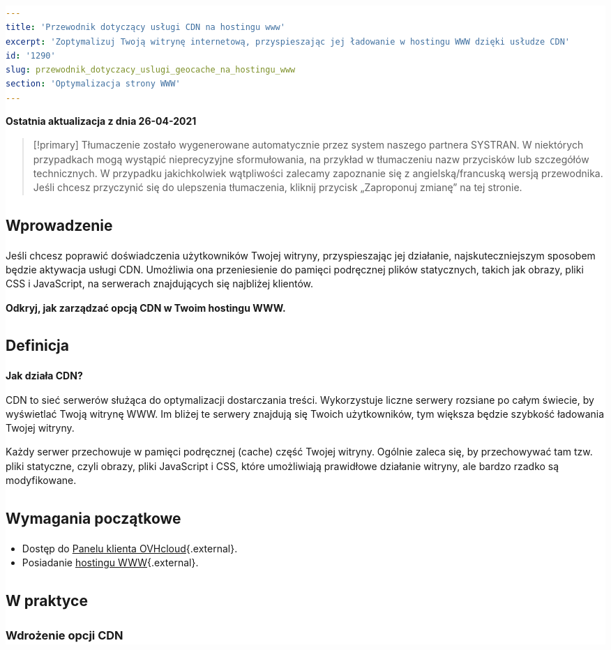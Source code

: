 ```yaml
---
title: 'Przewodnik dotyczący usługi CDN na hostingu www'
excerpt: 'Zoptymalizuj Twoją witrynę internetową, przyspieszając jej ładowanie w hostingu WWW dzięki usłudze CDN'
id: '1290'
slug: przewodnik_dotyczacy_uslugi_geocache_na_hostingu_www
section: 'Optymalizacja strony WWW'
---
```


**Ostatnia aktualizacja z dnia 26-04-2021**

> [!primary]
> Tłumaczenie zostało wygenerowane automatycznie przez system naszego partnera SYSTRAN. W niektórych przypadkach mogą wystąpić nieprecyzyjne sformułowania, na przykład w tłumaczeniu nazw przycisków lub szczegółów technicznych. W przypadku jakichkolwiek wątpliwości zalecamy zapoznanie się z angielską/francuską wersją przewodnika. Jeśli chcesz przyczynić się do ulepszenia tłumaczenia, kliknij przycisk „Zaproponuj zmianę” na tej stronie.
> 

## Wprowadzenie

Jeśli chcesz poprawić doświadczenia użytkowników Twojej witryny, przyspieszając jej działanie, najskuteczniejszym sposobem będzie aktywacja usługi CDN. Umożliwia ona przeniesienie do pamięci podręcznej plików statycznych, takich jak obrazy, pliki CSS i JavaScript, na serwerach znajdujących się najbliżej klientów.

**Odkryj, jak zarządzać opcją CDN w Twoim hostingu WWW.**

## Definicja

**Jak działa CDN?**

CDN to sieć serwerów służąca do optymalizacji dostarczania treści. Wykorzystuje liczne serwery rozsiane po całym świecie, by wyświetlać Twoją witrynę WWW. Im bliżej te serwery znajdują się Twoich użytkowników, tym większa będzie szybkość ładowania Twojej witryny.

Każdy serwer przechowuje w pamięci podręcznej (cache) część Twojej witryny. Ogólnie zaleca się, by przechowywać tam tzw. pliki statyczne, czyli obrazy, pliki JavaScript i CSS, które umożliwiają prawidłowe działanie witryny, ale bardzo rzadko są modyfikowane.

## Wymagania początkowe

- Dostęp do [Panelu klienta OVHcloud](https://www.ovh.com/auth/?action=gotomanager&from=https://www.ovh.pl/&ovhSubsidiary=pl){.external}.
- Posiadanie [hostingu WWW](https://www.ovh.pl/hosting/){.external}.

## W praktyce

###  Wdrożenie opcji CDN
